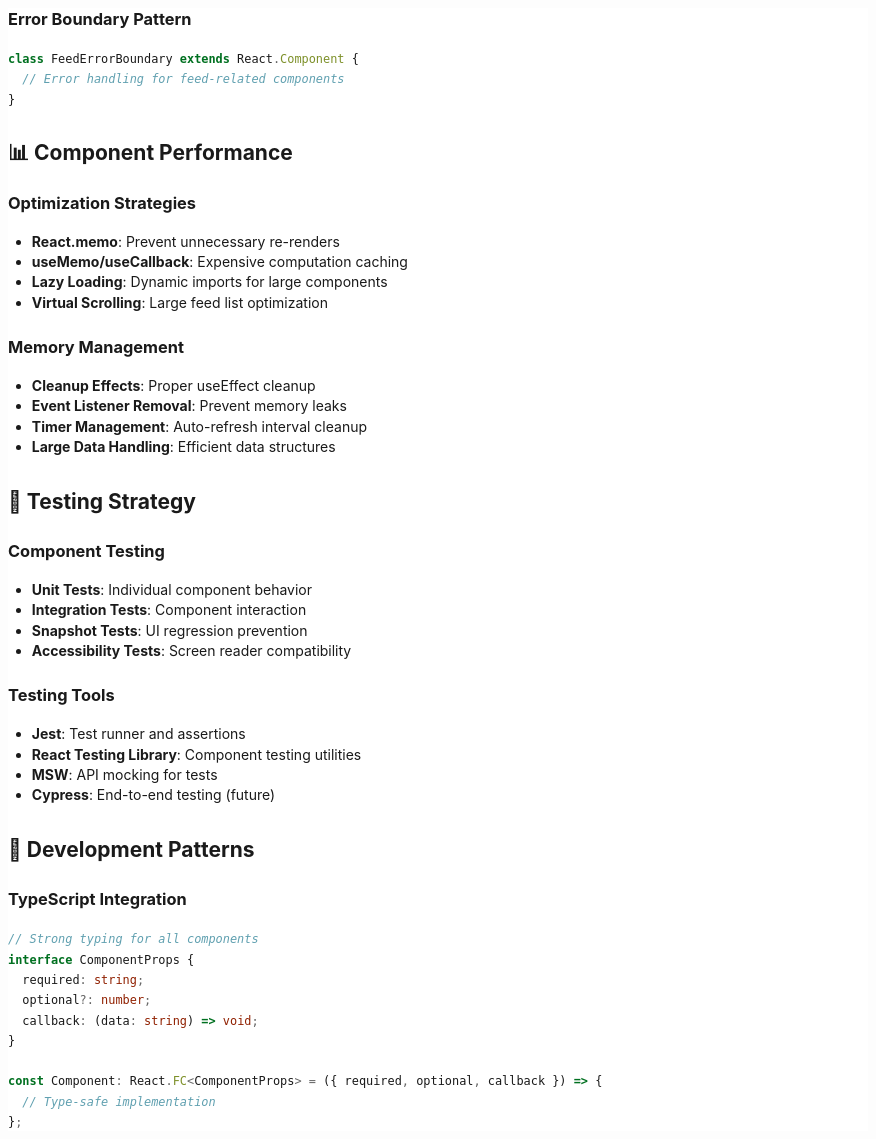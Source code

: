 ### **Error Boundary Pattern**
```typescript
class FeedErrorBoundary extends React.Component {
  // Error handling for feed-related components
}
```

## 📊 **Component Performance**

### **Optimization Strategies**
- **React.memo**: Prevent unnecessary re-renders
- **useMemo/useCallback**: Expensive computation caching
- **Lazy Loading**: Dynamic imports for large components
- **Virtual Scrolling**: Large feed list optimization

### **Memory Management**
- **Cleanup Effects**: Proper useEffect cleanup
- **Event Listener Removal**: Prevent memory leaks
- **Timer Management**: Auto-refresh interval cleanup
- **Large Data Handling**: Efficient data structures

## 🧪 **Testing Strategy**

### **Component Testing**
- **Unit Tests**: Individual component behavior
- **Integration Tests**: Component interaction
- **Snapshot Tests**: UI regression prevention
- **Accessibility Tests**: Screen reader compatibility

### **Testing Tools**
- **Jest**: Test runner and assertions
- **React Testing Library**: Component testing utilities
- **MSW**: API mocking for tests
- **Cypress**: End-to-end testing (future)

## 🔧 **Development Patterns**

### **TypeScript Integration**
```typescript
// Strong typing for all components
interface ComponentProps {
  required: string;
  optional?: number;
  callback: (data: string) => void;
}

const Component: React.FC<ComponentProps> = ({ required, optional, callback }) => {
  // Type-safe implementation
};
```
